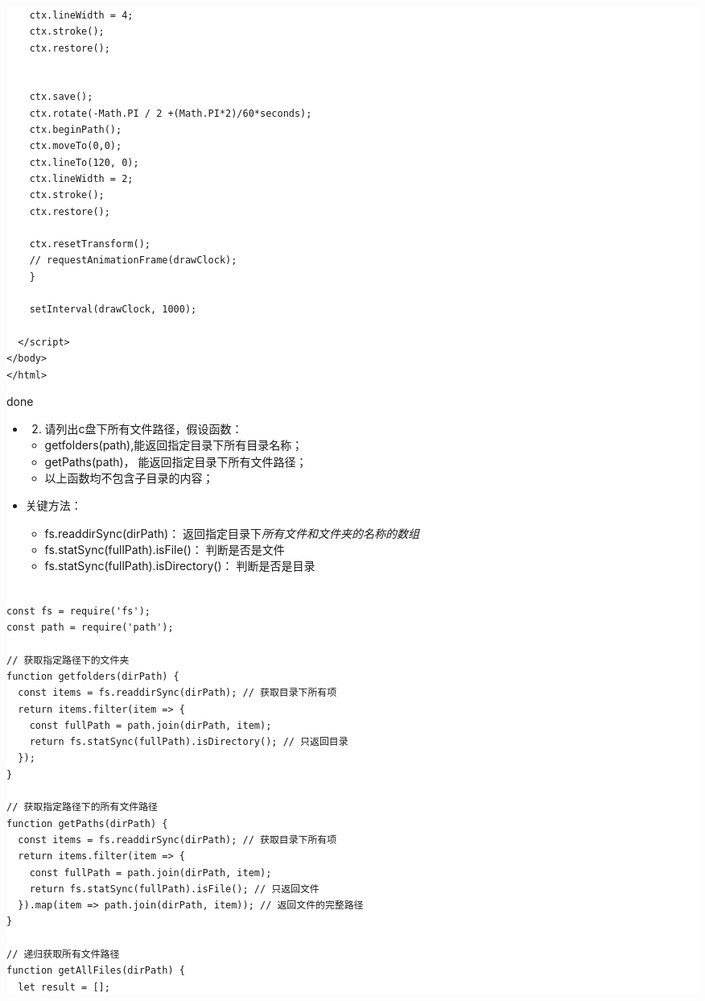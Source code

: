 ```
    ctx.lineWidth = 4;
    ctx.stroke();
    ctx.restore();


    ctx.save();
    ctx.rotate(-Math.PI / 2 +(Math.PI*2)/60*seconds);
    ctx.beginPath();
    ctx.moveTo(0,0);
    ctx.lineTo(120, 0);
    ctx.lineWidth = 2;
    ctx.stroke();
    ctx.restore();

    ctx.resetTransform(); 
    // requestAnimationFrame(drawClock);
    }

    setInterval(drawClock, 1000);

  </script>
</body>
</html>

```
done

- 2.  请列出c盘下所有文件路径，假设函数：
   -  getfolders(path),能返回指定目录下所有目录名称；
   -  getPaths(path)， 能返回指定目录下所有文件路径；
   -  以上函数均不包含子目录的内容；


- 关键方法： 
  - fs.readdirSync(dirPath)： 返回指定目录下*所有文件和文件夹的名称的数组*
  - fs.statSync(fullPath).isFile()： 判断是否是文件
  - fs.statSync(fullPath).isDirectory()： 判断是否是目录


```

const fs = require('fs');
const path = require('path');

// 获取指定路径下的文件夹
function getfolders(dirPath) {
  const items = fs.readdirSync(dirPath); // 获取目录下所有项
  return items.filter(item => {
    const fullPath = path.join(dirPath, item);
    return fs.statSync(fullPath).isDirectory(); // 只返回目录
  });
}

// 获取指定路径下的所有文件路径
function getPaths(dirPath) {
  const items = fs.readdirSync(dirPath); // 获取目录下所有项
  return items.filter(item => {
    const fullPath = path.join(dirPath, item);
    return fs.statSync(fullPath).isFile(); // 只返回文件
  }).map(item => path.join(dirPath, item)); // 返回文件的完整路径
}

// 递归获取所有文件路径
function getAllFiles(dirPath) {
  let result = [];
```